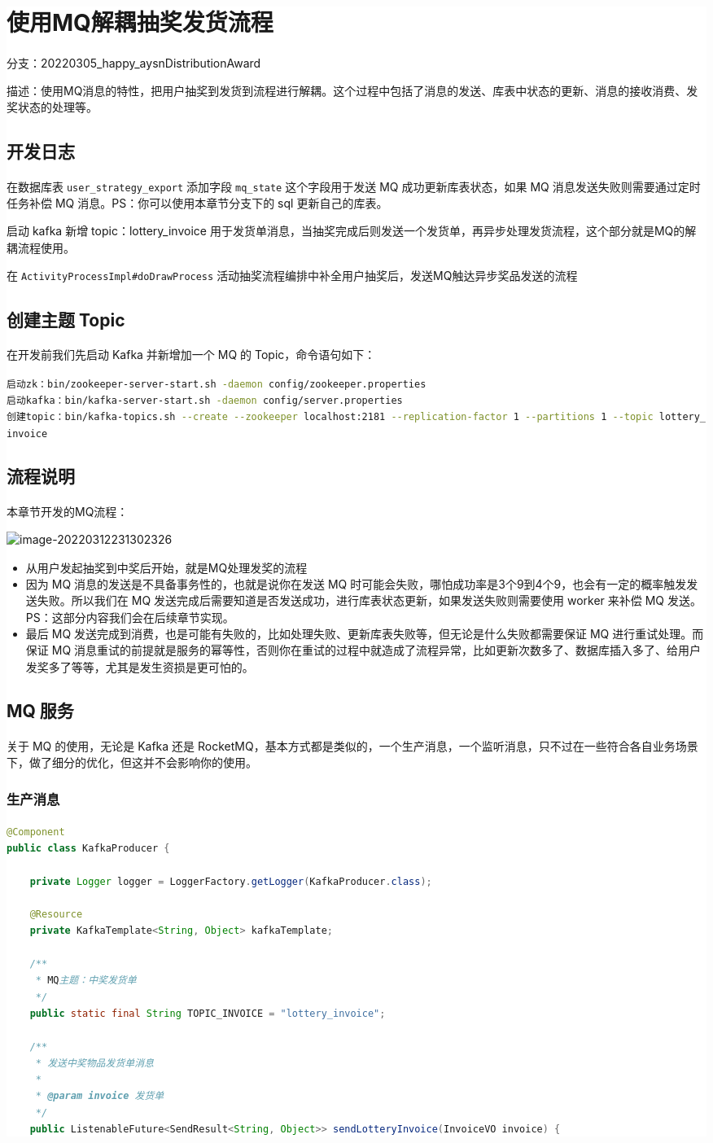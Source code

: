# 使用MQ解耦抽奖发货流程

分支：20220305_happy_aysnDistributionAward

描述：使用MQ消息的特性，把用户抽奖到发货到流程进行解耦。这个过程中包括了消息的发送、库表中状态的更新、消息的接收消费、发奖状态的处理等。

## 开发日志

在数据库表 `user_strategy_export` 添加字段 `mq_state` 这个字段用于发送 MQ 成功更新库表状态，如果 MQ 消息发送失败则需要通过定时任务补偿 MQ 消息。PS：你可以使用本章节分支下的 sql 更新自己的库表。

启动 kafka 新增 topic：lottery_invoice 用于发货单消息，当抽奖完成后则发送一个发货单，再异步处理发货流程，这个部分就是MQ的解耦流程使用。

在 `ActivityProcessImpl#doDrawProcess` 活动抽奖流程编排中补全用户抽奖后，发送MQ触达异步奖品发送的流程

## 创建主题 Topic

在开发前我们先启动 Kafka 并新增加一个 MQ 的 Topic，命令语句如下：

```bash
启动zk：bin/zookeeper-server-start.sh -daemon config/zookeeper.properties
启动kafka：bin/kafka-server-start.sh -daemon config/server.properties
创建topic：bin/kafka-topics.sh --create --zookeeper localhost:2181 --replication-factor 1 --partitions 1 --topic lottery_invoice
```

## 流程说明

本章节开发的MQ流程：

![image-20220312231302326](https://gitee.com/HappyBinbin/pcigo/raw/master/image-20220312231302326.png)

- 从用户发起抽奖到中奖后开始，就是MQ处理发奖的流程
- 因为 MQ 消息的发送是不具备事务性的，也就是说你在发送 MQ 时可能会失败，哪怕成功率是3个9到4个9，也会有一定的概率触发发送失败。所以我们在 MQ 发送完成后需要知道是否发送成功，进行库表状态更新，如果发送失败则需要使用 worker 来补偿 MQ 发送。PS：这部分内容我们会在后续章节实现。
- 最后 MQ 发送完成到消费，也是可能有失败的，比如处理失败、更新库表失败等，但无论是什么失败都需要保证 MQ 进行重试处理。而保证 MQ 消息重试的前提就是服务的幂等性，否则你在重试的过程中就造成了流程异常，比如更新次数多了、数据库插入多了、给用户发奖多了等等，尤其是发生资损是更可怕的。

## MQ 服务

关于 MQ 的使用，无论是 Kafka 还是 RocketMQ，基本方式都是类似的，一个生产消息，一个监听消息，只不过在一些符合各自业务场景下，做了细分的优化，但这并不会影响你的使用。

### 生产消息

```java
@Component
public class KafkaProducer {

    private Logger logger = LoggerFactory.getLogger(KafkaProducer.class);

    @Resource
    private KafkaTemplate<String, Object> kafkaTemplate;

    /**
     * MQ主题：中奖发货单
     */
    public static final String TOPIC_INVOICE = "lottery_invoice";

    /**
     * 发送中奖物品发货单消息
     *
     * @param invoice 发货单
     */
    public ListenableFuture<SendResult<String, Object>> sendLotteryInvoice(InvoiceVO invoice) {
```
